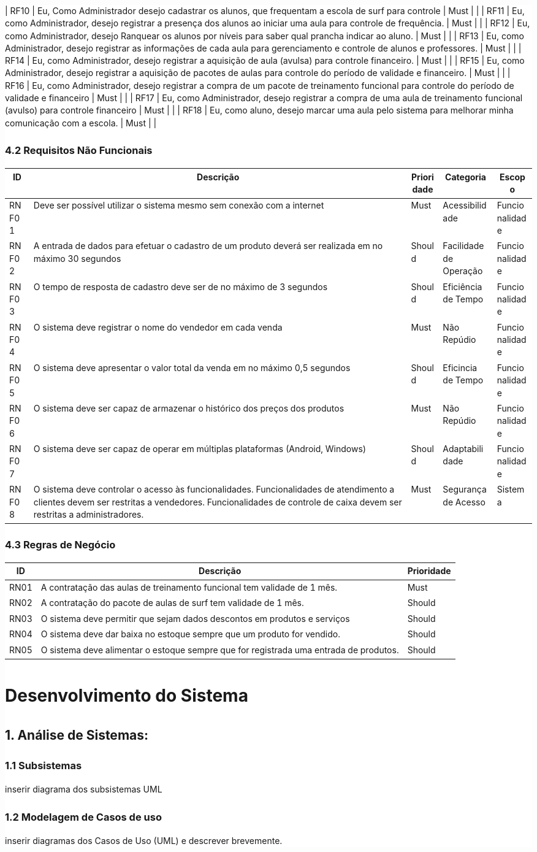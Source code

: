 | RF10 | Eu, Como Administrador desejo cadastrar os alunos, que frequentam a escola de surf para controle | Must |  |
| RF11 | Eu, como Administrador, desejo registrar a presença dos alunos ao iniciar uma aula para controle de frequência. | Must |  |
| RF12 | Eu, como Administrador, desejo Ranquear os alunos por níveis para saber qual prancha indicar ao aluno. | Must |  |
| RF13 | Eu, como Administrador, desejo registrar as informações de cada aula para gerenciamento e controle de alunos e professores. | Must |  |
| RF14 | Eu, como Administrador, desejo registrar a aquisição de aula (avulsa)  para controle financeiro. | Must |  |
| RF15 | Eu, como Administrador, desejo registrar a aquisição de pacotes de aulas para controle do período de validade e financeiro. | Must |  |
| RF16 | Eu, como Administrador, desejo registrar a compra de um pacote de treinamento funcional para controle do período de validade e financeiro | Must |  |
| RF17 | Eu, como Administrador, desejo registrar a compra de uma aula de treinamento funcional (avulso) para controle financeiro | Must |  |
| RF18 | Eu, como aluno, desejo marcar uma aula pelo sistema para melhorar minha comunicação com a escola. | Must |  |


### 4.2	Requisitos Não Funcionais

| ID | Descrição | Prioridade | Categoria | Escopo |
| --- | --- | --- | --- | --- |
| RNF01 | Deve ser possível utilizar o sistema mesmo sem conexão com a internet | Must |  Acessibilidade | Funcionalidade |
| RNF02 |A entrada de dados para efetuar o cadastro de um produto deverá ser realizada em no máximo 30 segundos | Should | Facilidade de Operação | Funcionalidade |
| RNF03 |O tempo de resposta de cadastro deve ser de no máximo de 3 segundos | Should | Eficiência de Tempo | Funcionalidade |
| RNF04 | O sistema deve registrar o nome do vendedor em cada venda | Must| Não Repúdio| Funcionalidade |
| RNF05 | O sistema deve apresentar o valor total da venda em no máximo 0,5 segundos | Should | Eficincia de Tempo | Funcionalidade |
| RNF06 | O sistema deve ser capaz de armazenar o histórico dos preços dos produtos | Must | Não Repúdio| Funcionalidade |
| RNF07 |O sistema deve ser capaz de operar em múltiplas plataformas (Android, Windows) | Should | Adaptabilidade | Funcionalidade |
| RNF08 | O sistema deve controlar o acesso às funcionalidades. Funcionalidades de atendimento a clientes devem ser restritas a vendedores. Funcionalidades de controle de caixa devem ser restritas a administradores.  | Must | Segurança de Acesso | Sistema|

### 4.3	Regras de Negócio

| ID | Descrição | Prioridade | 
| --- | --- | --- |
| RN01 | A contratação das aulas de treinamento funcional tem validade de 1 mês. | Must |
| RN02 | A contratação do pacote de aulas de surf tem validade de 1 mês.| Should |
| RN03 | O sistema deve permitir que sejam dados descontos em produtos e serviços| Should |
| RN04 | O sistema deve dar baixa no estoque sempre que um produto for vendido. | Should |
| RN05 | O sistema deve alimentar o estoque sempre que for registrada uma entrada de produtos.| Should |


# Desenvolvimento do Sistema
## 1.    Análise de Sistemas:
### 1.1  Subsistemas
inserir diagrama dos subsistemas UML
### 1.2  Modelagem de Casos de uso 
inserir diagramas dos Casos de Uso (UML) e descrever brevemente.
